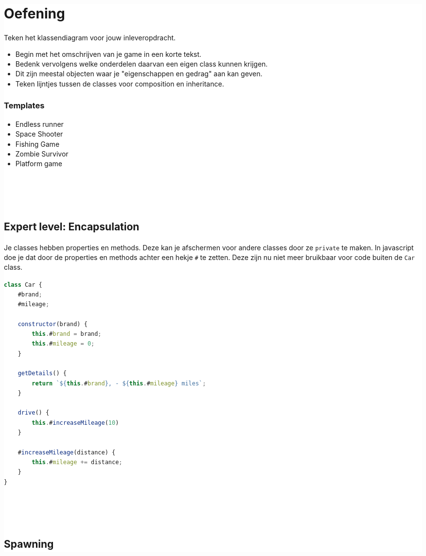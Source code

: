 # Oefening

Teken het klassendiagram voor jouw inleveropdracht.

- Begin met het omschrijven van je game in een korte tekst.
- Bedenk vervolgens welke onderdelen daarvan een eigen class kunnen krijgen.
- Dit zijn meestal objecten waar je "eigenschappen en gedrag" aan kan geven.
- Teken lijntjes tussen de classes voor composition en inheritance.

### Templates
- Endless runner
- Space Shooter
- Fishing Game
- Zombie Survivor
- Platform game

<br><br><br>

## Expert level: Encapsulation

Je classes hebben properties en methods. Deze kan je afschermen voor andere classes door ze `private` te maken. In javascript doe je dat door de properties en methods achter een hekje `#` te zetten. Deze zijn nu niet meer bruikbaar voor code buiten de `Car` class.

```js
class Car {
    #brand;
    #mileage;

    constructor(brand) {
        this.#brand = brand;
        this.#mileage = 0; 
    }

    getDetails() {
        return `${this.#brand}, - ${this.#mileage} miles`;
    }

    drive() {
        this.#increaseMileage(10)
    }

    #increaseMileage(distance) {
        this.#mileage += distance;
    }
}
```



<br><br><br>

## Spawning
